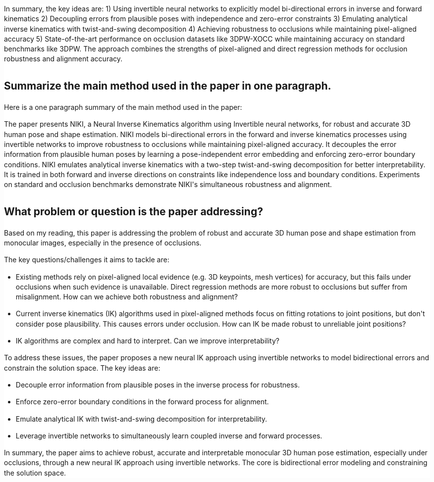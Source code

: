 In summary, the key ideas are: 1) Using invertible neural networks to explicitly model bi-directional errors in inverse and forward kinematics 2) Decoupling errors from plausible poses with independence and zero-error constraints 3) Emulating analytical inverse kinematics with twist-and-swing decomposition 4) Achieving robustness to occlusions while maintaining pixel-aligned accuracy 5) State-of-the-art performance on occlusion datasets like 3DPW-XOCC while maintaining accuracy on standard benchmarks like 3DPW. The approach combines the strengths of pixel-aligned and direct regression methods for occlusion robustness and alignment accuracy.


## Summarize the main method used in the paper in one paragraph.

 Here is a one paragraph summary of the main method used in the paper:

The paper presents NIKI, a Neural Inverse Kinematics algorithm using Invertible neural networks, for robust and accurate 3D human pose and shape estimation. NIKI models bi-directional errors in the forward and inverse kinematics processes using invertible networks to improve robustness to occlusions while maintaining pixel-aligned accuracy. It decouples the error information from plausible human poses by learning a pose-independent error embedding and enforcing zero-error boundary conditions. NIKI emulates analytical inverse kinematics with a two-step twist-and-swing decomposition for better interpretability. It is trained in both forward and inverse directions on constraints like independence loss and boundary conditions. Experiments on standard and occlusion benchmarks demonstrate NIKI's simultaneous robustness and alignment.


## What problem or question is the paper addressing?

 Based on my reading, this paper is addressing the problem of robust and accurate 3D human pose and shape estimation from monocular images, especially in the presence of occlusions. 

The key questions/challenges it aims to tackle are:

- Existing methods rely on pixel-aligned local evidence (e.g. 3D keypoints, mesh vertices) for accuracy, but this fails under occlusions when such evidence is unavailable. Direct regression methods are more robust to occlusions but suffer from misalignment. How can we achieve both robustness and alignment?

- Current inverse kinematics (IK) algorithms used in pixel-aligned methods focus on fitting rotations to joint positions, but don't consider pose plausibility. This causes errors under occlusion. How can IK be made robust to unreliable joint positions? 

- IK algorithms are complex and hard to interpret. Can we improve interpretability?

To address these issues, the paper proposes a new neural IK approach using invertible networks to model bidirectional errors and constrain the solution space. The key ideas are:

- Decouple error information from plausible poses in the inverse process for robustness.

- Enforce zero-error boundary conditions in the forward process for alignment.

- Emulate analytical IK with twist-and-swing decomposition for interpretability.

- Leverage invertible networks to simultaneously learn coupled inverse and forward processes.

In summary, the paper aims to achieve robust, accurate and interpretable monocular 3D human pose estimation, especially under occlusions, through a new neural IK approach using invertible networks. The core is bidirectional error modeling and constraining the solution space.
